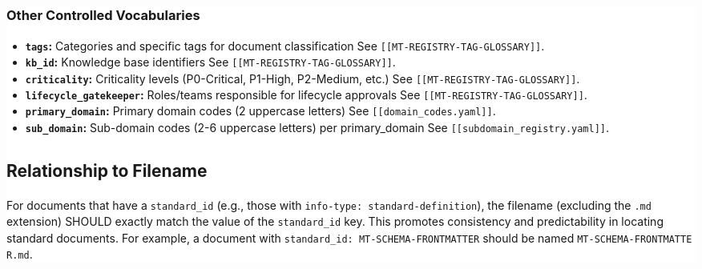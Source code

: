 
### Other Controlled Vocabularies

*   **`tags`:** Categories and specific tags for document classification See `[[MT-REGISTRY-TAG-GLOSSARY]]`.
*   **`kb_id`:** Knowledge base identifiers See `[[MT-REGISTRY-TAG-GLOSSARY]]`.
*   **`criticality`:** Criticality levels (P0-Critical, P1-High, P2-Medium, etc.) See `[[MT-REGISTRY-TAG-GLOSSARY]]`.
*   **`lifecycle_gatekeeper`:** Roles/teams responsible for lifecycle approvals See `[[MT-REGISTRY-TAG-GLOSSARY]]`.
*   **`primary_domain`:** Primary domain codes (2 uppercase letters) See `[[domain_codes.yaml]]`.
*   **`sub_domain`:** Sub-domain codes (2-6 uppercase letters) per primary_domain See `[[subdomain_registry.yaml]]`.

## Relationship to Filename

For documents that have a `standard_id` (e.g., those with `info-type: standard-definition`), the filename (excluding the `.md` extension) SHOULD exactly match the value of the `standard_id` key. This promotes consistency and predictability in locating standard documents. For example, a document with `standard_id: MT-SCHEMA-FRONTMATTER` should be named `MT-SCHEMA-FRONTMATTER.md`.
